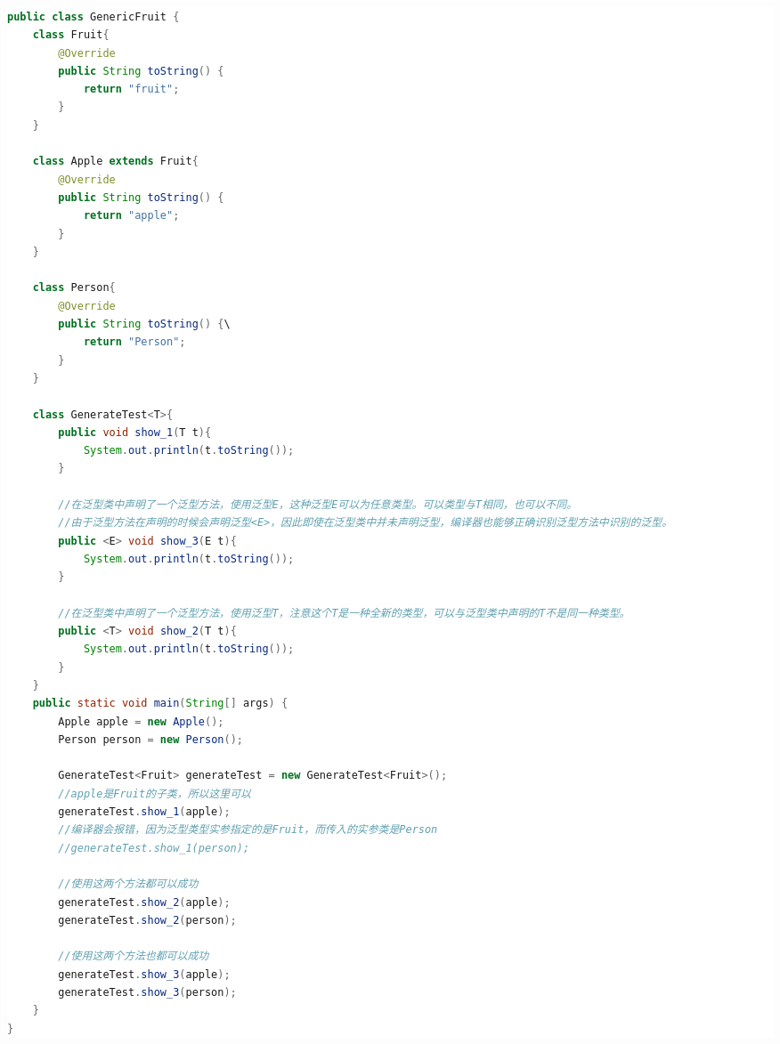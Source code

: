 ```java
public class GenericFruit {
	class Fruit{
		@Override
		public String toString() {
			return "fruit";
		}
	}

	class Apple extends Fruit{
		@Override
		public String toString() {
			return "apple";
		}
	}

	class Person{
		@Override
		public String toString() {\
			return "Person";
		}
	}

	class GenerateTest<T>{
		public void show_1(T t){
			System.out.println(t.toString());
		}

		//在泛型类中声明了一个泛型方法，使用泛型E，这种泛型E可以为任意类型。可以类型与T相同，也可以不同。
		//由于泛型方法在声明的时候会声明泛型<E>，因此即使在泛型类中并未声明泛型，编译器也能够正确识别泛型方法中识别的泛型。
		public <E> void show_3(E t){
			System.out.println(t.toString());
		}
	
		//在泛型类中声明了一个泛型方法，使用泛型T，注意这个T是一种全新的类型，可以与泛型类中声明的T不是同一种类型。
		public <T> void show_2(T t){
			System.out.println(t.toString());
		}
	}
	public static void main(String[] args) {
		Apple apple = new Apple();
		Person person = new Person();

		GenerateTest<Fruit> generateTest = new GenerateTest<Fruit>();
		//apple是Fruit的子类，所以这里可以
		generateTest.show_1(apple);
		//编译器会报错，因为泛型类型实参指定的是Fruit，而传入的实参类是Person
		//generateTest.show_1(person);

		//使用这两个方法都可以成功
		generateTest.show_2(apple);
		generateTest.show_2(person);

		//使用这两个方法也都可以成功
		generateTest.show_3(apple);
		generateTest.show_3(person);
	}
}
```

